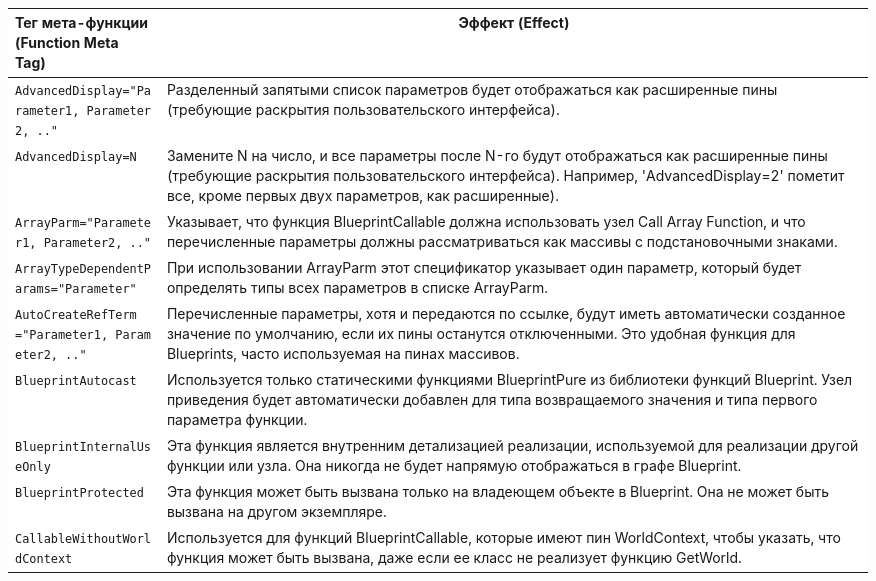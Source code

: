 | Тег мета-функции (Function Meta Tag)                | Эффект (Effect)                                                                                                                                                                                                                                                                                                                                                                                                                                                     |
| :-------------------------------------------------- | ------------------------------------------------------------------------------------------------------------------------------------------------------------------------------------------------------------------------------------------------------------------------------------------------------------------------------------------------------------------------------------------------------------------------------------------------------------------- |
| `AdvancedDisplay="Parameter1, Parameter2, .."`      | Разделенный запятыми список параметров будет отображаться как расширенные пины (требующие раскрытия пользовательского интерфейса).                                                                                                                                                                                                                                                                                                                                  |
| `AdvancedDisplay=N`                                 | Замените N на число, и все параметры после N-го будут отображаться как расширенные пины (требующие раскрытия пользовательского интерфейса). Например, 'AdvancedDisplay=2' пометит все, кроме первых двух параметров, как расширенные).                                                                                                                                                                                                                              |
| `ArrayParm="Parameter1, Parameter2, .."`            | Указывает, что функция BlueprintCallable должна использовать узел Call Array Function, и что перечисленные параметры должны рассматриваться как массивы с подстановочными знаками.                                                                                                                                                                                                                                                                                  |
| `ArrayTypeDependentParams="Parameter"`              | При использовании ArrayParm этот спецификатор указывает один параметр, который будет определять типы всех параметров в списке ArrayParm.                                                                                                                                                                                                                                                                                                                            |
| `AutoCreateRefTerm="Parameter1, Parameter2, .."`    | Перечисленные параметры, хотя и передаются по ссылке, будут иметь автоматически созданное значение по умолчанию, если их пины останутся отключенными. Это удобная функция для Blueprints, часто используемая на пинах массивов.                                                                                                                                                                                                                                     |
| `BlueprintAutocast`                                 | Используется только статическими функциями BlueprintPure из библиотеки функций Blueprint. Узел приведения будет автоматически добавлен для типа возвращаемого значения и типа первого параметра функции.                                                                                                                                                                                                                                                            |
| `BlueprintInternalUseOnly`                          | Эта функция является внутренним детализацией реализации, используемой для реализации другой функции или узла. Она никогда не будет напрямую отображаться в графе Blueprint.                                                                                                                                                                                                                                                                                         |
| `BlueprintProtected`                                | Эта функция может быть вызвана только на владеющем объекте в Blueprint. Она не может быть вызвана на другом экземпляре.                                                                                                                                                                                                                                                                                                                                             |
| `CallableWithoutWorldContext`                       | Используется для функций BlueprintCallable, которые имеют пин WorldContext, чтобы указать, что функция может быть вызвана, даже если ее класс не реализует функцию GetWorld.                                                                                                                                                                                                                                                                                        |
